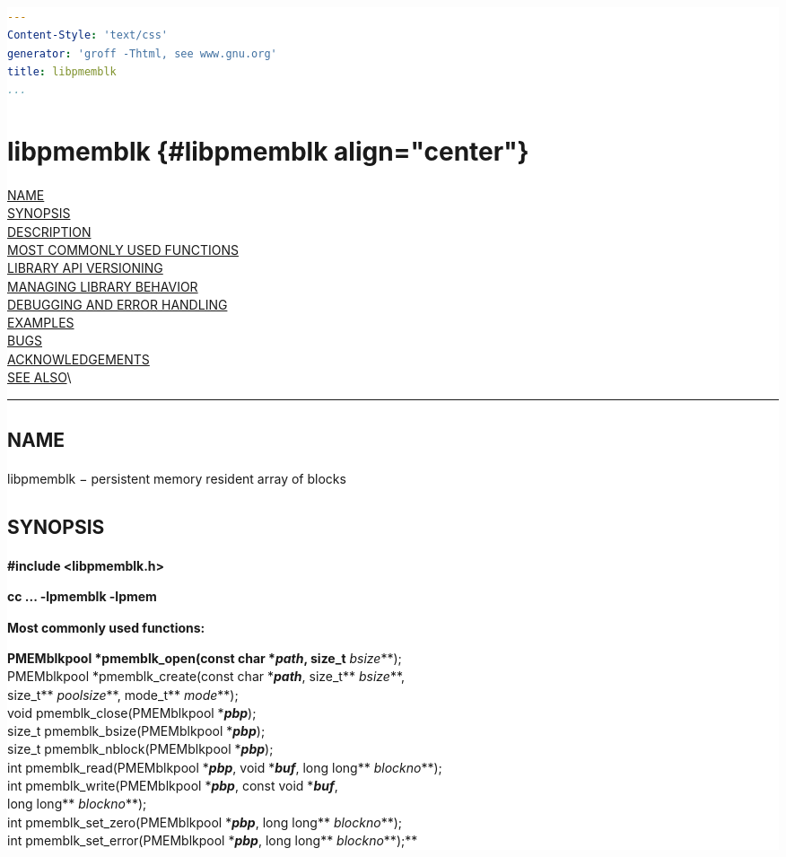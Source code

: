 ```yaml
---
Content-Style: 'text/css'
generator: 'groff -Thtml, see www.gnu.org'
title: libpmemblk
...
```


libpmemblk {#libpmemblk align="center"}
==========

[NAME](#NAME)\
[SYNOPSIS](#SYNOPSIS)\
[DESCRIPTION](#DESCRIPTION)\
[MOST COMMONLY USED FUNCTIONS](#MOST%20COMMONLY%20USED%20FUNCTIONS)\
[LIBRARY API VERSIONING](#LIBRARY%20API%20VERSIONING)\
[MANAGING LIBRARY BEHAVIOR](#MANAGING%20LIBRARY%20BEHAVIOR)\
[DEBUGGING AND ERROR HANDLING](#DEBUGGING%20AND%20ERROR%20HANDLING)\
[EXAMPLES](#EXAMPLES)\
[BUGS](#BUGS)\
[ACKNOWLEDGEMENTS](#ACKNOWLEDGEMENTS)\
[SEE ALSO](#SEE%20ALSO)\

------------------------------------------------------------------------

NAME []()
---------

libpmemblk − persistent memory resident array of blocks

SYNOPSIS []()
-------------

**\#include &lt;libpmemblk.h&gt;**

**cc ... -lpmemblk -lpmem**

**Most commonly used functions:**

**PMEMblkpool \*pmemblk\_open(const char \****path***, size\_t**
*bsize***);\
PMEMblkpool \*pmemblk\_create(const char \****path***, size\_t**
*bsize***,\
size\_t** *poolsize***, mode\_t** *mode***);\
void pmemblk\_close(PMEMblkpool \****pbp***);\
size\_t pmemblk\_bsize(PMEMblkpool \****pbp***);\
size\_t pmemblk\_nblock(PMEMblkpool \****pbp***);\
int pmemblk\_read(PMEMblkpool \****pbp***, void \****buf***, long long**
*blockno***);\
int pmemblk\_write(PMEMblkpool \****pbp***, const void \****buf***,\
long long** *blockno***);\
int pmemblk\_set\_zero(PMEMblkpool \****pbp***, long long**
*blockno***);\
int pmemblk\_set\_error(PMEMblkpool \****pbp***, long long**
*blockno***);**
